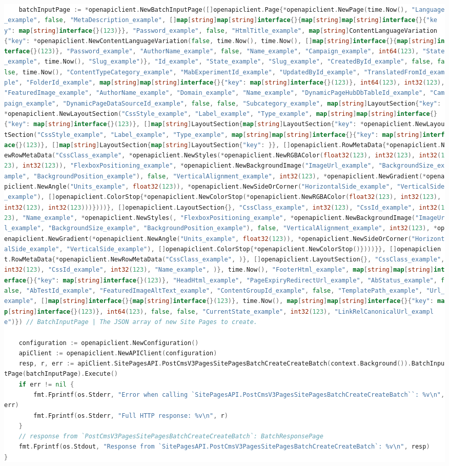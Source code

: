 ```go
	batchInputPage := *openapiclient.NewBatchInputPage([]openapiclient.Page{*openapiclient.NewPage(time.Now(), "Language_example", false, "MetaDescription_example", []map[string]map[string]interface{}{map[string]map[string]interface{}{"key": map[string]interface{}(123)}}, "Password_example", false, "HtmlTitle_example", map[string]ContentLanguageVariation{"key": *openapiclient.NewContentLanguageVariation(false, time.Now(), time.Now(), []map[string]interface{}{map[string]interface{}(123)}, "Password_example", "AuthorName_example", false, "Name_example", "Campaign_example", int64(123), "State_example", time.Now(), "Slug_example")}, "Id_example", "State_example", "Slug_example", "CreatedById_example", false, false, time.Now(), "ContentTypeCategory_example", "MabExperimentId_example", "UpdatedById_example", "TranslatedFromId_example", "FolderId_example", map[string]map[string]interface{}{"key": map[string]interface{}(123)}, int64(123), int32(123), "FeaturedImage_example", "AuthorName_example", "Domain_example", "Name_example", "DynamicPageHubDbTableId_example", "Campaign_example", "DynamicPageDataSourceId_example", false, false, "Subcategory_example", map[string]LayoutSection{"key": *openapiclient.NewLayoutSection("CssStyle_example", "Label_example", "Type_example", map[string]map[string]interface{}{"key": map[string]interface{}(123)}, []map[string]LayoutSection{map[string]LayoutSection{"key": *openapiclient.NewLayoutSection("CssStyle_example", "Label_example", "Type_example", map[string]map[string]interface{}{"key": map[string]interface{}(123)}, []map[string]LayoutSection{map[string]LayoutSection{"key": }}, []openapiclient.RowMetaData{*openapiclient.NewRowMetaData("CssClass_example", *openapiclient.NewStyles(*openapiclient.NewRGBAColor(float32(123), int32(123), int32(123), int32(123)), "FlexboxPositioning_example", *openapiclient.NewBackgroundImage("ImageUrl_example", "BackgroundSize_example", "BackgroundPosition_example"), false, "VerticalAlignment_example", int32(123), *openapiclient.NewGradient(*openapiclient.NewAngle("Units_example", float32(123)), *openapiclient.NewSideOrCorner("HorizontalSide_example", "VerticalSide_example"), []openapiclient.ColorStop{*openapiclient.NewColorStop(*openapiclient.NewRGBAColor(float32(123), int32(123), int32(123), int32(123)))})))}, []openapiclient.LayoutSection{}, "CssClass_example", int32(123), "CssId_example", int32(123), "Name_example", *openapiclient.NewStyles(, "FlexboxPositioning_example", *openapiclient.NewBackgroundImage("ImageUrl_example", "BackgroundSize_example", "BackgroundPosition_example"), false, "VerticalAlignment_example", int32(123), *openapiclient.NewGradient(*openapiclient.NewAngle("Units_example", float32(123)), *openapiclient.NewSideOrCorner("HorizontalSide_example", "VerticalSide_example"), []openapiclient.ColorStop{*openapiclient.NewColorStop()})))}}, []openapiclient.RowMetaData{*openapiclient.NewRowMetaData("CssClass_example", )}, []openapiclient.LayoutSection{}, "CssClass_example", int32(123), "CssId_example", int32(123), "Name_example", )}, time.Now(), "FooterHtml_example", map[string]map[string]interface{}{"key": map[string]interface{}(123)}, "HeadHtml_example", "PageExpiryRedirectUrl_example", "AbStatus_example", false, "AbTestId_example", "FeaturedImageAltText_example", "ContentGroupId_example", false, "TemplatePath_example", "Url_example", []map[string]interface{}{map[string]interface{}(123)}, time.Now(), map[string]map[string]interface{}{"key": map[string]interface{}(123)}, int64(123), false, false, "CurrentState_example", int32(123), "LinkRelCanonicalUrl_example")}) // BatchInputPage | The JSON array of new Site Pages to create.

	configuration := openapiclient.NewConfiguration()
	apiClient := openapiclient.NewAPIClient(configuration)
	resp, r, err := apiClient.SitePagesAPI.PostCmsV3PagesSitePagesBatchCreateCreateBatch(context.Background()).BatchInputPage(batchInputPage).Execute()
	if err != nil {
		fmt.Fprintf(os.Stderr, "Error when calling `SitePagesAPI.PostCmsV3PagesSitePagesBatchCreateCreateBatch``: %v\n", err)
		fmt.Fprintf(os.Stderr, "Full HTTP response: %v\n", r)
	}
	// response from `PostCmsV3PagesSitePagesBatchCreateCreateBatch`: BatchResponsePage
	fmt.Fprintf(os.Stdout, "Response from `SitePagesAPI.PostCmsV3PagesSitePagesBatchCreateCreateBatch`: %v\n", resp)
}
```
